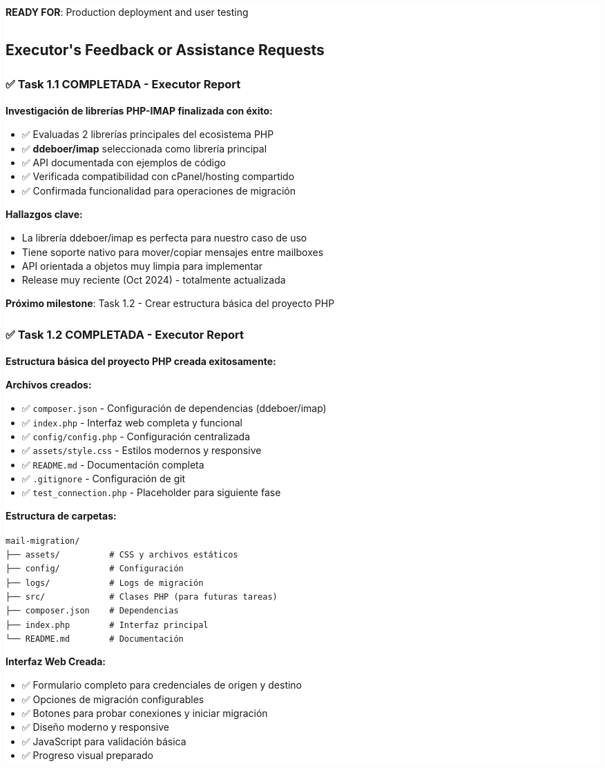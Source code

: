 **READY FOR**: Production deployment and user testing

## Executor's Feedback or Assistance Requests

### ✅ Task 1.1 COMPLETADA - Executor Report

**Investigación de librerías PHP-IMAP finalizada con éxito:**

- ✅ Evaluadas 2 librerías principales del ecosistema PHP
- ✅ **ddeboer/imap** seleccionada como librería principal
- ✅ API documentada con ejemplos de código
- ✅ Verificada compatibilidad con cPanel/hosting compartido
- ✅ Confirmada funcionalidad para operaciones de migración

**Hallazgos clave:**
- La librería ddeboer/imap es perfecta para nuestro caso de uso
- Tiene soporte nativo para mover/copiar mensajes entre mailboxes
- API orientada a objetos muy limpia para implementar
- Release muy reciente (Oct 2024) - totalmente actualizada

**Próximo milestone**: Task 1.2 - Crear estructura básica del proyecto PHP

### ✅ Task 1.2 COMPLETADA - Executor Report

**Estructura básica del proyecto PHP creada exitosamente:**

**Archivos creados:**
- ✅ `composer.json` - Configuración de dependencias (ddeboer/imap)
- ✅ `index.php` - Interfaz web completa y funcional
- ✅ `config/config.php` - Configuración centralizada
- ✅ `assets/style.css` - Estilos modernos y responsive
- ✅ `README.md` - Documentación completa
- ✅ `.gitignore` - Configuración de git
- ✅ `test_connection.php` - Placeholder para siguiente fase

**Estructura de carpetas:**
```
mail-migration/
├── assets/          # CSS y archivos estáticos  
├── config/          # Configuración
├── logs/            # Logs de migración
├── src/             # Clases PHP (para futuras tareas)
├── composer.json    # Dependencias
├── index.php        # Interfaz principal
└── README.md        # Documentación
```

**Interfaz Web Creada:**
- ✅ Formulario completo para credenciales de origen y destino
- ✅ Opciones de migración configurables
- ✅ Botones para probar conexiones y iniciar migración
- ✅ Diseño moderno y responsive
- ✅ JavaScript para validación básica
- ✅ Progreso visual preparado
